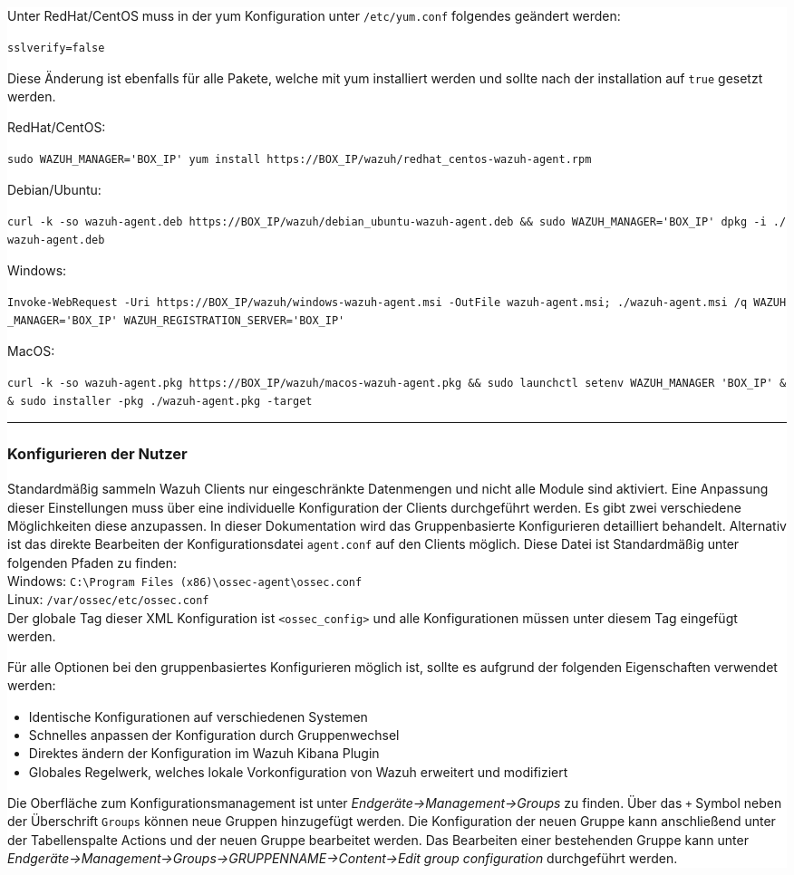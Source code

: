 Unter RedHat/CentOS muss in der yum Konfiguration unter `/etc/yum.conf` folgendes geändert werden:
```
sslverify=false
```
Diese Änderung ist ebenfalls für alle Pakete, welche mit yum installiert werden und sollte nach der installation auf `true` gesetzt werden.

RedHat/CentOS: 
```
sudo WAZUH_MANAGER='BOX_IP' yum install https://BOX_IP/wazuh/redhat_centos-wazuh-agent.rpm
```
Debian/Ubuntu:
```
curl -k -so wazuh-agent.deb https://BOX_IP/wazuh/debian_ubuntu-wazuh-agent.deb && sudo WAZUH_MANAGER='BOX_IP' dpkg -i ./wazuh-agent.deb
```
Windows:
```
Invoke-WebRequest -Uri https://BOX_IP/wazuh/windows-wazuh-agent.msi -OutFile wazuh-agent.msi; ./wazuh-agent.msi /q WAZUH_MANAGER='BOX_IP' WAZUH_REGISTRATION_SERVER='BOX_IP'
```
MacOS:
```
curl -k -so wazuh-agent.pkg https://BOX_IP/wazuh/macos-wazuh-agent.pkg && sudo launchctl setenv WAZUH_MANAGER 'BOX_IP' && sudo installer -pkg ./wazuh-agent.pkg -target
```

---

### Konfigurieren der Nutzer

Standardmäßig sammeln Wazuh Clients nur eingeschränkte Datenmengen und nicht alle Module sind aktiviert. Eine Anpassung dieser Einstellungen muss über eine individuelle Konfiguration der Clients durchgeführt werden. Es gibt zwei verschiedene Möglichkeiten diese anzupassen. In dieser Dokumentation wird das Gruppenbasierte Konfigurieren detailliert behandelt. Alternativ ist das direkte Bearbeiten der Konfigurationsdatei `agent.conf` auf den Clients möglich. Diese Datei ist Standardmäßig unter folgenden Pfaden zu finden:\
Windows: `C:\Program Files (x86)\ossec-agent\ossec.conf`\
Linux: `/var/ossec/etc/ossec.conf`\
Der globale Tag dieser XML Konfiguration ist `<ossec_config>` und alle Konfigurationen müssen unter diesem Tag eingefügt werden.

Für alle Optionen bei den gruppenbasiertes Konfigurieren möglich ist, sollte es aufgrund der folgenden Eigenschaften verwendet werden:

* Identische Konfigurationen auf verschiedenen Systemen
* Schnelles anpassen der Konfiguration durch Gruppenwechsel
* Direktes ändern der Konfiguration im Wazuh Kibana Plugin
* Globales Regelwerk, welches lokale Vorkonfiguration von Wazuh erweitert und modifiziert


Die Oberfläche zum Konfigurationsmanagement ist unter *Endgeräte->Management->Groups* zu finden. Über das `+` Symbol neben der Überschrift `Groups` können neue Gruppen hinzugefügt werden. Die Konfiguration der neuen Gruppe kann anschließend unter der Tabellenspalte Actions und der neuen Gruppe bearbeitet werden. Das Bearbeiten einer bestehenden Gruppe kann unter *Endgeräte->Management->Groups->GRUPPENNAME->Content->Edit group configuration* durchgeführt werden.
